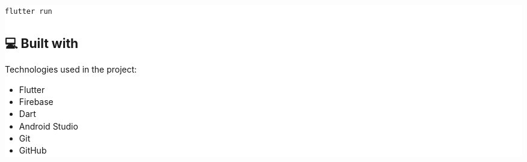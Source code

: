 ```
flutter run
```

  
  
<h2>💻 Built with</h2>

Technologies used in the project:

*   Flutter
*   Firebase
*   Dart
*   Android Studio
*   Git
*   GitHub
